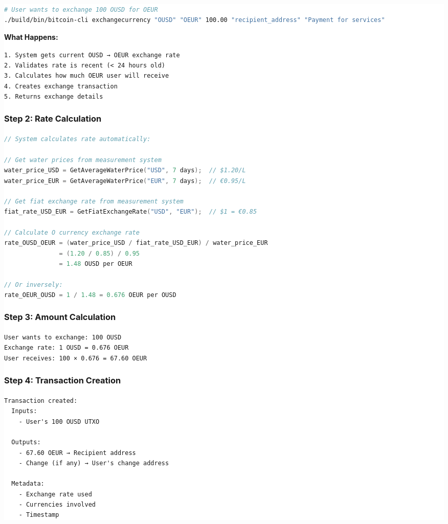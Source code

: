 ```bash
# User wants to exchange 100 OUSD for OEUR
./build/bin/bitcoin-cli exchangecurrency "OUSD" "OEUR" 100.00 "recipient_address" "Payment for services"
```

**What Happens:**
```
1. System gets current OUSD → OEUR exchange rate
2. Validates rate is recent (< 24 hours old)
3. Calculates how much OEUR user will receive
4. Creates exchange transaction
5. Returns exchange details
```

### **Step 2: Rate Calculation**

```cpp
// System calculates rate automatically:

// Get water prices from measurement system
water_price_USD = GetAverageWaterPrice("USD", 7 days);  // $1.20/L
water_price_EUR = GetAverageWaterPrice("EUR", 7 days);  // €0.95/L

// Get fiat exchange rate from measurement system
fiat_rate_USD_EUR = GetFiatExchangeRate("USD", "EUR");  // $1 = €0.85

// Calculate O currency exchange rate
rate_OUSD_OEUR = (water_price_USD / fiat_rate_USD_EUR) / water_price_EUR
               = (1.20 / 0.85) / 0.95
               = 1.48 OUSD per OEUR

// Or inversely:
rate_OEUR_OUSD = 1 / 1.48 = 0.676 OEUR per OUSD
```

### **Step 3: Amount Calculation**

```
User wants to exchange: 100 OUSD
Exchange rate: 1 OUSD = 0.676 OEUR
User receives: 100 × 0.676 = 67.60 OEUR
```

### **Step 4: Transaction Creation**

```
Transaction created:
  Inputs:
    - User's 100 OUSD UTXO
    
  Outputs:
    - 67.60 OEUR → Recipient address
    - Change (if any) → User's change address
    
  Metadata:
    - Exchange rate used
    - Currencies involved
    - Timestamp
```
